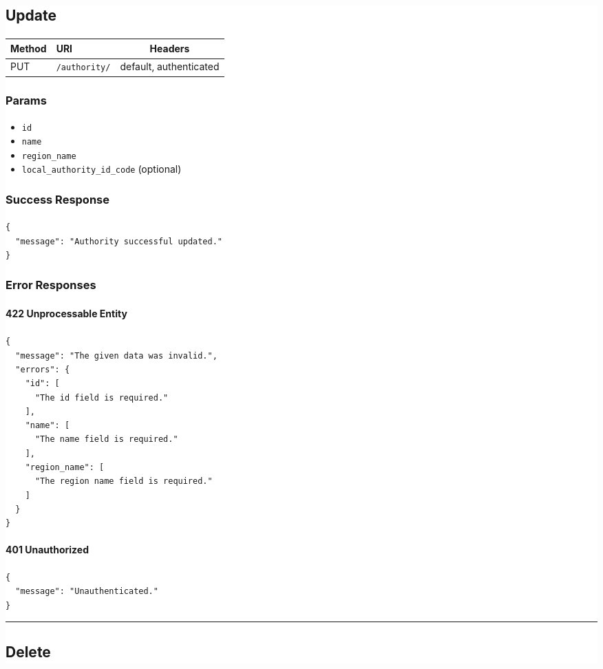 <a name="update"></a>
## Update

| Method    | URI                                    |  Headers                      |
| :-------- | :------------------------------------- | :---------------------------: |
| PUT       | `/authority/`                          |  default, authenticated       |

### Params
- `id`
- `name`
- `region_name`
- `local_authority_id_code` (optional)

### Success Response
```
{
  "message": "Authority successful updated."
}
```

### Error Responses
#### 422 Unprocessable Entity
```
{
  "message": "The given data was invalid.",
  "errors": {
    "id": [
      "The id field is required."
    ],
    "name": [
      "The name field is required."
    ],
    "region_name": [
      "The region name field is required."
    ]
  }
}
```

#### 401 Unauthorized
```
{
  "message": "Unauthenticated."
}
```

---
<a name="delete"></a>
## Delete
